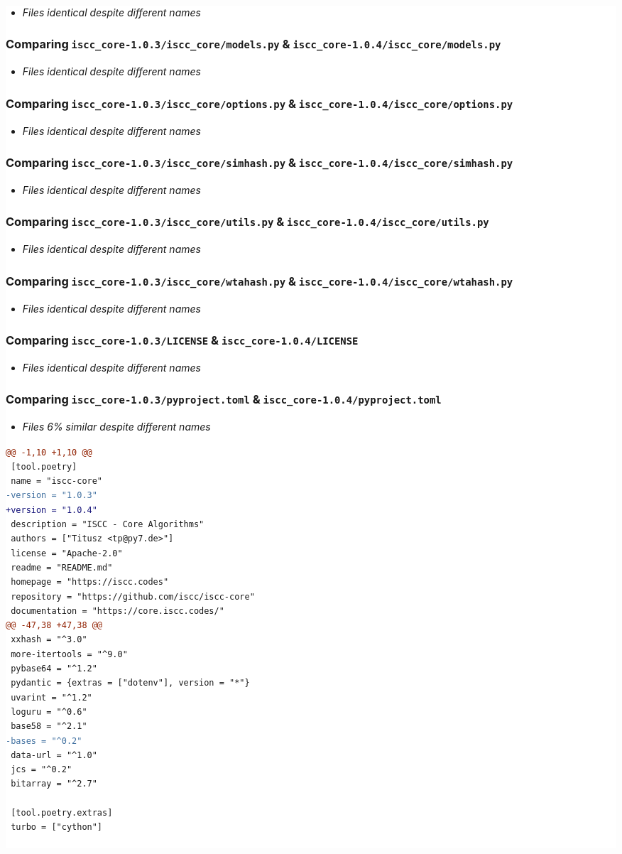  * *Files identical despite different names*

### Comparing `iscc_core-1.0.3/iscc_core/models.py` & `iscc_core-1.0.4/iscc_core/models.py`

 * *Files identical despite different names*

### Comparing `iscc_core-1.0.3/iscc_core/options.py` & `iscc_core-1.0.4/iscc_core/options.py`

 * *Files identical despite different names*

### Comparing `iscc_core-1.0.3/iscc_core/simhash.py` & `iscc_core-1.0.4/iscc_core/simhash.py`

 * *Files identical despite different names*

### Comparing `iscc_core-1.0.3/iscc_core/utils.py` & `iscc_core-1.0.4/iscc_core/utils.py`

 * *Files identical despite different names*

### Comparing `iscc_core-1.0.3/iscc_core/wtahash.py` & `iscc_core-1.0.4/iscc_core/wtahash.py`

 * *Files identical despite different names*

### Comparing `iscc_core-1.0.3/LICENSE` & `iscc_core-1.0.4/LICENSE`

 * *Files identical despite different names*

### Comparing `iscc_core-1.0.3/pyproject.toml` & `iscc_core-1.0.4/pyproject.toml`

 * *Files 6% similar despite different names*

```diff
@@ -1,10 +1,10 @@
 [tool.poetry]
 name = "iscc-core"
-version = "1.0.3"
+version = "1.0.4"
 description = "ISCC - Core Algorithms"
 authors = ["Titusz <tp@py7.de>"]
 license = "Apache-2.0"
 readme = "README.md"
 homepage = "https://iscc.codes"
 repository = "https://github.com/iscc/iscc-core"
 documentation = "https://core.iscc.codes/"
@@ -47,38 +47,38 @@
 xxhash = "^3.0"
 more-itertools = "^9.0"
 pybase64 = "^1.2"
 pydantic = {extras = ["dotenv"], version = "*"}
 uvarint = "^1.2"
 loguru = "^0.6"
 base58 = "^2.1"
-bases = "^0.2"
 data-url = "^1.0"
 jcs = "^0.2"
 bitarray = "^2.7"
 
 [tool.poetry.extras]
 turbo = ["cython"]
 
```